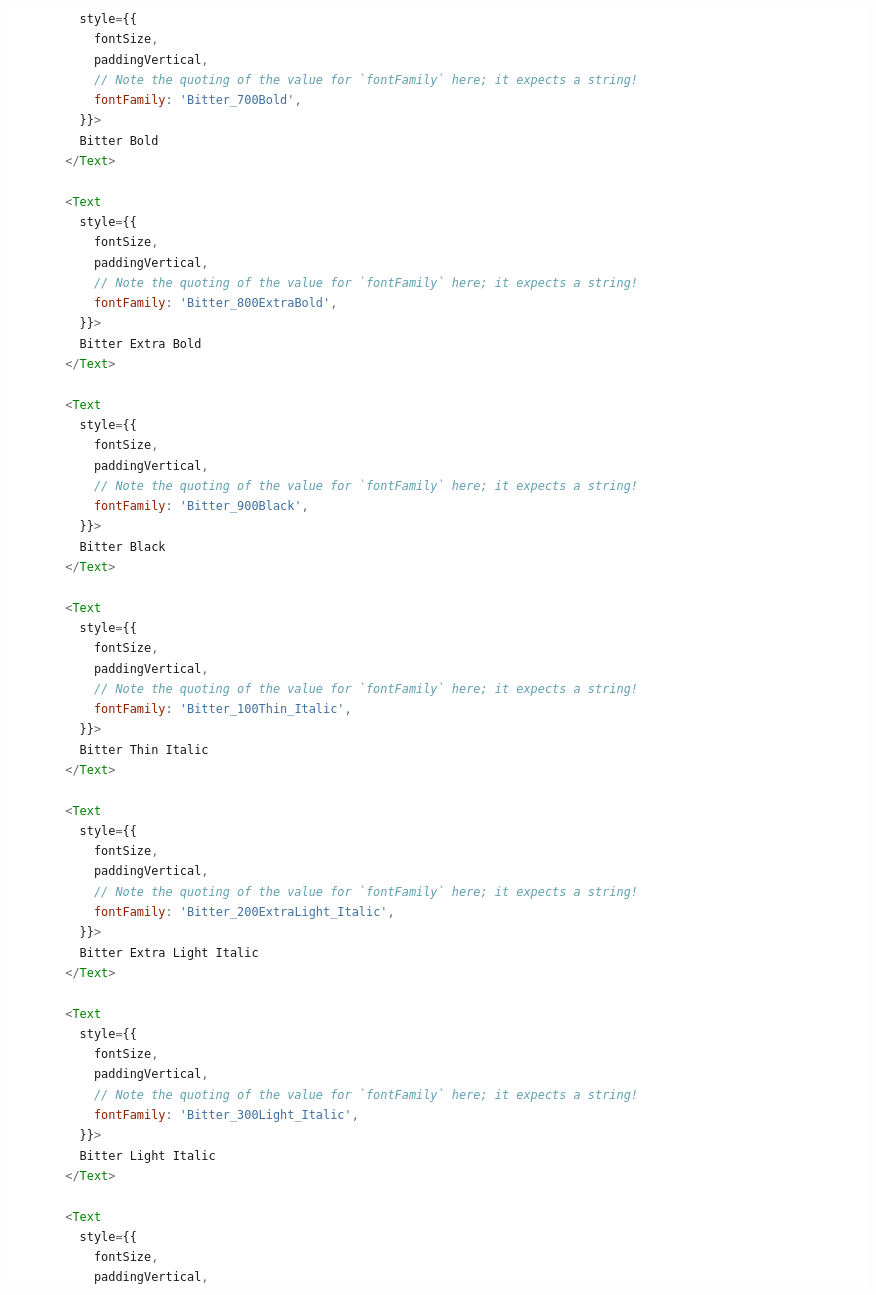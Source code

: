 ```js
          style={{
            fontSize,
            paddingVertical,
            // Note the quoting of the value for `fontFamily` here; it expects a string!
            fontFamily: 'Bitter_700Bold',
          }}>
          Bitter Bold
        </Text>

        <Text
          style={{
            fontSize,
            paddingVertical,
            // Note the quoting of the value for `fontFamily` here; it expects a string!
            fontFamily: 'Bitter_800ExtraBold',
          }}>
          Bitter Extra Bold
        </Text>

        <Text
          style={{
            fontSize,
            paddingVertical,
            // Note the quoting of the value for `fontFamily` here; it expects a string!
            fontFamily: 'Bitter_900Black',
          }}>
          Bitter Black
        </Text>

        <Text
          style={{
            fontSize,
            paddingVertical,
            // Note the quoting of the value for `fontFamily` here; it expects a string!
            fontFamily: 'Bitter_100Thin_Italic',
          }}>
          Bitter Thin Italic
        </Text>

        <Text
          style={{
            fontSize,
            paddingVertical,
            // Note the quoting of the value for `fontFamily` here; it expects a string!
            fontFamily: 'Bitter_200ExtraLight_Italic',
          }}>
          Bitter Extra Light Italic
        </Text>

        <Text
          style={{
            fontSize,
            paddingVertical,
            // Note the quoting of the value for `fontFamily` here; it expects a string!
            fontFamily: 'Bitter_300Light_Italic',
          }}>
          Bitter Light Italic
        </Text>

        <Text
          style={{
            fontSize,
            paddingVertical,
```